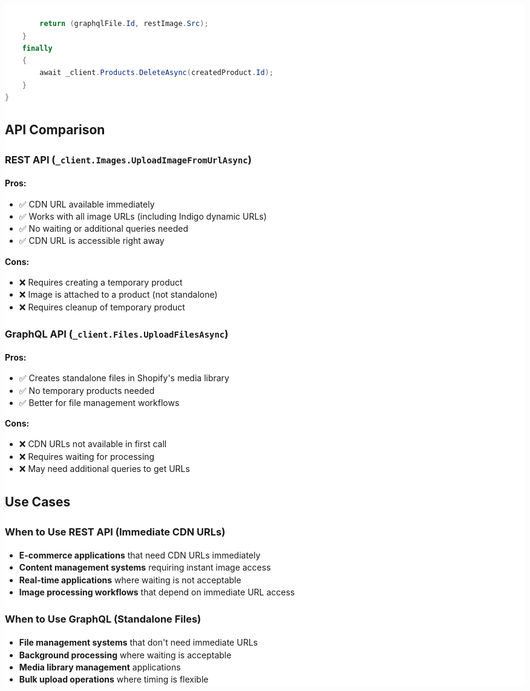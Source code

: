 ```csharp

        return (graphqlFile.Id, restImage.Src);
    }
    finally
    {
        await _client.Products.DeleteAsync(createdProduct.Id);
    }
}
```

## API Comparison

### REST API (`_client.Images.UploadImageFromUrlAsync`)

**Pros:**
- ✅ CDN URL available immediately
- ✅ Works with all image URLs (including Indigo dynamic URLs)
- ✅ No waiting or additional queries needed
- ✅ CDN URL is accessible right away

**Cons:**
- ❌ Requires creating a temporary product
- ❌ Image is attached to a product (not standalone)
- ❌ Requires cleanup of temporary product

### GraphQL API (`_client.Files.UploadFilesAsync`)

**Pros:**
- ✅ Creates standalone files in Shopify's media library
- ✅ No temporary products needed
- ✅ Better for file management workflows

**Cons:**
- ❌ CDN URLs not available in first call
- ❌ Requires waiting for processing
- ❌ May need additional queries to get URLs

## Use Cases

### When to Use REST API (Immediate CDN URLs)

- **E-commerce applications** that need CDN URLs immediately
- **Content management systems** requiring instant image access
- **Real-time applications** where waiting is not acceptable
- **Image processing workflows** that depend on immediate URL access

### When to Use GraphQL (Standalone Files)

- **File management systems** that don't need immediate URLs
- **Background processing** where waiting is acceptable
- **Media library management** applications
- **Bulk upload operations** where timing is flexible
